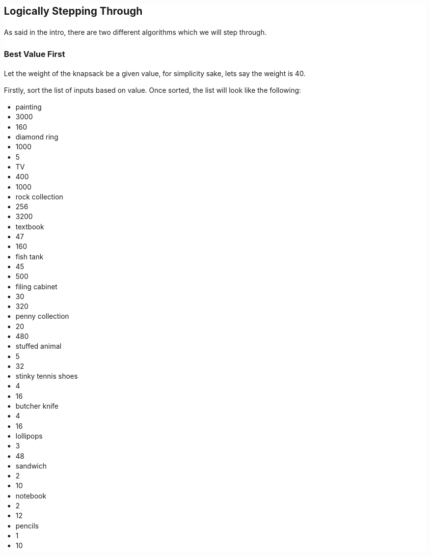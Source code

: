 
## Logically Stepping Through
As said in the intro, there are two different algorithms which we will step through.

### Best Value First


Let the weight of the knapsack be a given value, for simplicity sake, lets say the weight is 40.

Firstly, sort the list of inputs based on value. Once sorted, the list will look like the following:

- painting
- 3000
- 160
- diamond ring
- 1000
- 5
- TV
- 400
- 1000
- rock collection
- 256
- 3200
- textbook
- 47
- 160
- fish tank
- 45
- 500
- filing cabinet
- 30
- 320
- penny collection
- 20
- 480
- stuffed animal
- 5
- 32
- stinky tennis shoes
- 4
- 16
- butcher knife
- 4
- 16
- lollipops
- 3
- 48
- sandwich
- 2
- 10
- notebook
- 2
- 12
- pencils
- 1
- 10
